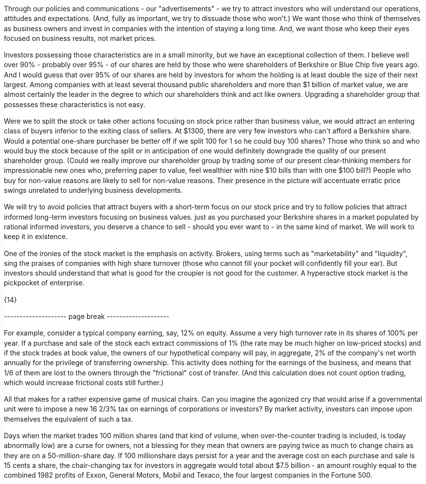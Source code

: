  Through our policies and communications - our "advertisements" - we try to attract investors who will understand our operations, attitudes and expectations. (And, fully as important, we try to dissuade those who won't.) We want those who think of themselves as business owners and invest in companies with the intention of staying a long time. And, we want those who keep their eyes focused on business results, not market prices.

 Investors possessing those characteristics are in a small minority, but we have an exceptional collection of them. I believe well over 90% - probably over 95% - of our shares are held by those who were shareholders of Berkshire or Blue Chip five years ago. And I would guess that over 95% of our shares are held by investors for whom the holding is at least double the size of their next largest. Among companies with at least several thousand public shareholders and more than \$1 billion of market value, we are almost certainly the leader in the degree to which our shareholders think and act like owners. Upgrading a shareholder group that possesses these characteristics is not easy.

 Were we to split the stock or take other actions focusing on stock price rather than business value, we would attract an entering class of buyers inferior to the exiting class of sellers. At \$1300, there are very few investors who can't afford a Berkshire share. Would a potential one-share purchaser be better off if we split 100 for 1 so he could buy 100 shares? Those who think so and who would buy the stock because of the split or in anticipation of one would definitely downgrade the quality of our present shareholder group. (Could we really improve our shareholder group by trading some of our present clear-thinking members for impressionable new ones who, preferring paper to value, feel wealthier with nine \$10 bills than with one \$100 bill?) People who buy for non-value reasons are likely to sell for non-value reasons. Their presence in the picture will accentuate erratic price swings unrelated to underlying business developments.

 We will try to avoid policies that attract buyers with a short-term focus on our stock price and try to follow policies that attract informed long-term investors focusing on business values. just as you purchased your Berkshire shares in a market populated by rational informed investors, you deserve a chance to sell - should you ever want to - in the same kind of market. We will work to keep it in existence.

 One of the ironies of the stock market is the emphasis on activity. Brokers, using terms such as "marketability" and "liquidity", sing the praises of companies with high share turnover (those who cannot fill your pocket will confidently fill your ear). But investors should understand that what is good for the croupier is not good for the customer. A hyperactive stock market is the pickpocket of enterprise.

{14}

-------------------- page break --------------------

 For example, consider a typical company earning, say, 12% on equity. Assume a very high turnover rate in its shares of 100% per year. If a purchase and sale of the stock each extract commissions of 1% (the rate may be much higher on low-priced stocks) and if the stock trades at book value, the owners of our hypothetical company will pay, in aggregate, 2% of the company's net worth annually for the privilege of transferring ownership. This activity does nothing for the earnings of the business, and means that 1/6 of them are lost to the owners through the "frictional" cost of transfer. (And this calculation does not count option trading, which would increase frictional costs still further.)

 All that makes for a rather expensive game of musical chairs. Can you imagine the agonized cry that would arise if a governmental unit were to impose a new 16 2/3% tax on earnings of corporations or investors? By market activity, investors can impose upon themselves the equivalent of such a tax.

 Days when the market trades 100 million shares (and that kind of volume, when over-the-counter trading is included, is today abnormally low) are a curse for owners, not a blessing for they mean that owners are paying twice as much to change chairs as they are on a 50-million-share day. If 100 millionshare days persist for a year and the average cost on each purchase and sale is 15 cents a share, the chair-changing tax for investors in aggregate would total about \$7.5 billion - an amount roughly equal to the combined 1982 profits of Exxon, General Motors, Mobil and Texaco, the four largest companies in the Fortune 500.
